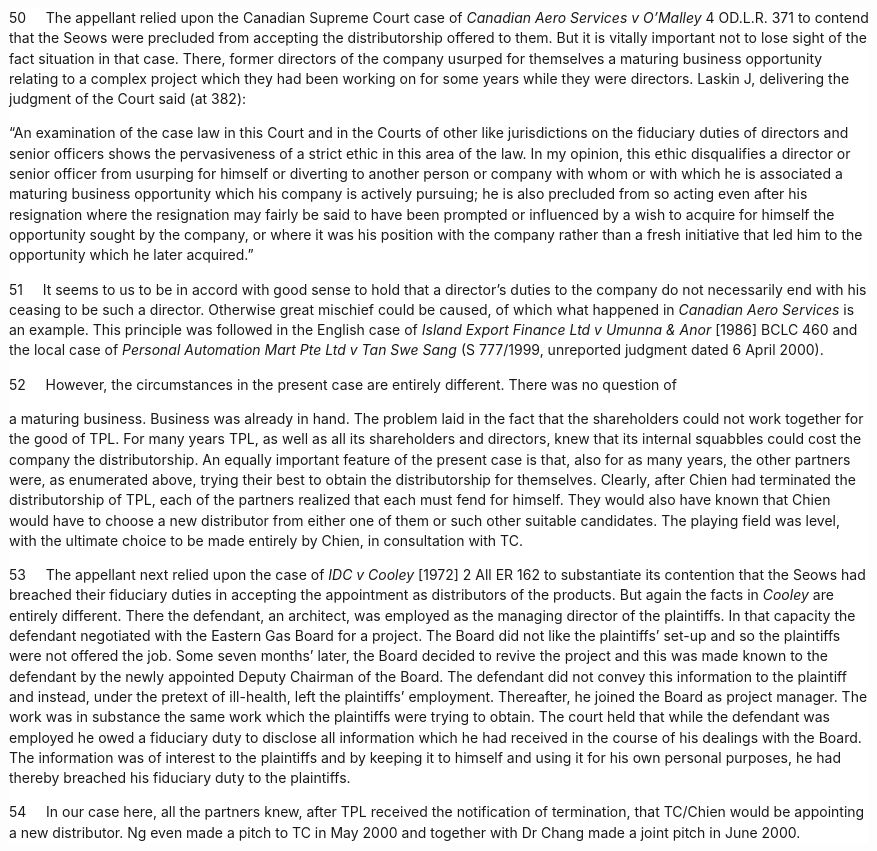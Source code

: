 50     The appellant relied upon the Canadian Supreme Court case of _Canadian Aero Services v O’Malley_ 4 OD.L.R. 371 to contend that the Seows were precluded from accepting the distributorship offered to them. But it is vitally important not to lose sight of the fact situation in that case. There, former directors of the company usurped for themselves a maturing business opportunity relating to a complex project which they had been working on for some years while they were directors. Laskin J, delivering the judgment of the Court said (at 382):

 “An examination of the case law in this Court and in the Courts of other like jurisdictions on the fiduciary duties of directors and senior officers shows the pervasiveness of a strict ethic in this area of the law. In my opinion, this ethic disqualifies a director or senior officer from usurping for himself or diverting to another person or company with whom or with which he is associated a maturing business opportunity which his company is actively pursuing; he is also precluded from so acting even after his resignation where the resignation may fairly be said to have been prompted or influenced by a wish to acquire for himself the opportunity sought by the company, or where it was his position with the company rather than a fresh initiative that led him to the opportunity which he later acquired.” 

51     It seems to us to be in accord with good sense to hold that a director’s duties to the company do not necessarily end with his ceasing to be such a director. Otherwise great mischief could be caused, of which what happened in _Canadian Aero Services_ is an example. This principle was followed in the English case of _Island Export Finance Ltd v Umunna & Anor_ [1986] BCLC 460 and the local case of _Personal Automation Mart Pte Ltd v Tan Swe Sang_ (S 777/1999, unreported judgment dated 6 April 2000). 

52     However, the circumstances in the present case are entirely different. There was no question of 


a maturing business. Business was already in hand. The problem laid in the fact that the shareholders could not work together for the good of TPL. For many years TPL, as well as all its shareholders and directors, knew that its internal squabbles could cost the company the distributorship. An equally important feature of the present case is that, also for as many years, the other partners were, as enumerated above, trying their best to obtain the distributorship for themselves. Clearly, after Chien had terminated the distributorship of TPL, each of the partners realized that each must fend for himself. They would also have known that Chien would have to choose a new distributor from either one of them or such other suitable candidates. The playing field was level, with the ultimate choice to be made entirely by Chien, in consultation with TC. 

53     The appellant next relied upon the case of _IDC v Cooley_ [1972] 2 All ER 162 to substantiate its contention that the Seows had breached their fiduciary duties in accepting the appointment as distributors of the products. But again the facts in _Cooley_ are entirely different. There the defendant, an architect, was employed as the managing director of the plaintiffs. In that capacity the defendant negotiated with the Eastern Gas Board for a project. The Board did not like the plaintiffs’ set-up and so the plaintiffs were not offered the job. Some seven months’ later, the Board decided to revive the project and this was made known to the defendant by the newly appointed Deputy Chairman of the Board. The defendant did not convey this information to the plaintiff and instead, under the pretext of ill-health, left the plaintiffs’ employment. Thereafter, he joined the Board as project manager. The work was in substance the same work which the plaintiffs were trying to obtain. The court held that while the defendant was employed he owed a fiduciary duty to disclose all information which he had received in the course of his dealings with the Board. The information was of interest to the plaintiffs and by keeping it to himself and using it for his own personal purposes, he had thereby breached his fiduciary duty to the plaintiffs. 

54     In our case here, all the partners knew, after TPL received the notification of termination, that TC/Chien would be appointing a new distributor. Ng even made a pitch to TC in May 2000 and together with Dr Chang made a joint pitch in June 2000. 
